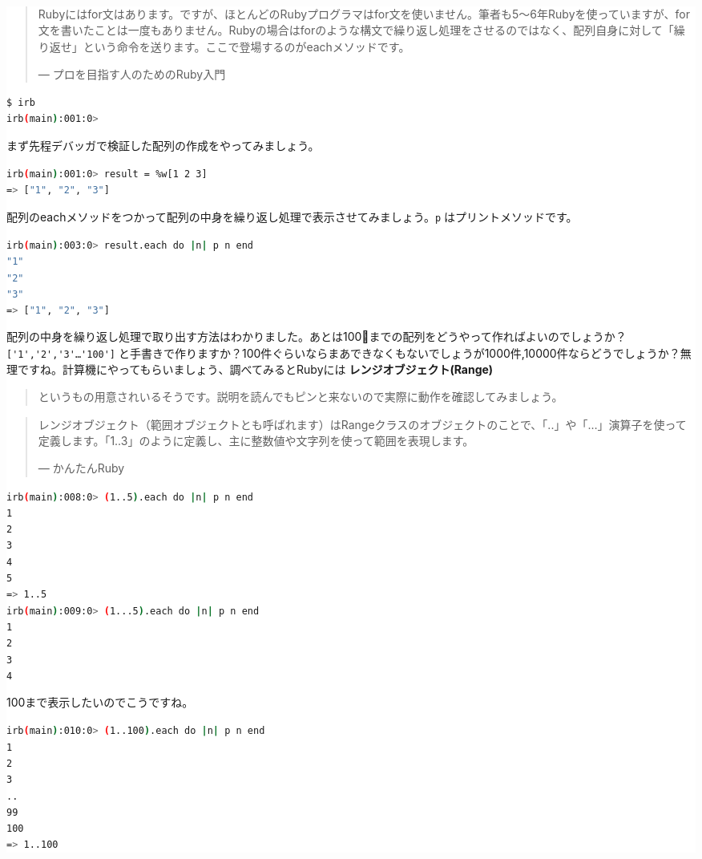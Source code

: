 > Rubyにはfor文はあります。ですが、ほとんどのRubyプログラマはfor文を使いません。筆者も5〜6年Rubyを使っていますが、for文を書いたことは一度もありません。Rubyの場合はforのような構文で繰り返し処理をさせるのではなく、配列自身に対して「繰り返せ」という命令を送ります。ここで登場するのがeachメソッドです。
> 
> —  プロを目指す人のためのRuby入門 

``` bash
$ irb
irb(main):001:0>
```

まず先程デバッガで検証した配列の作成をやってみましょう。

``` bash
irb(main):001:0> result = %w[1 2 3]
=> ["1", "2", "3"]
```

配列のeachメソッドをつかって配列の中身を繰り返し処理で表示させてみましょう。`p` はプリントメソッドです。

``` bash
irb(main):003:0> result.each do |n| p n end
"1"
"2"
"3"
=> ["1", "2", "3"]
```

配列の中身を繰り返し処理で取り出す方法はわかりました。あとは100までの配列をどうやって作ればよいのでしょうか？
`['1','2','3'…​'100']`
と手書きで作りますか？100件ぐらいならまあできなくもないでしょうが1000件,10000件ならどうでしょうか？無理ですね。計算機にやってもらいましょう、調べてみるとRubyには
**レンジオブジェクト(Range)**
> というもの用意されいるそうです。説明を読んでもピンと来ないので実際に動作を確認してみましょう。

> レンジオブジェクト（範囲オブジェクトとも呼ばれます）はRangeクラスのオブジェクトのことで、「..」や「…​」演算子を使って定義します。「1..3」のように定義し、主に整数値や文字列を使って範囲を表現します。
> 
> —  かんたんRuby 

``` bash
irb(main):008:0> (1..5).each do |n| p n end
1
2
3
4
5
=> 1..5
irb(main):009:0> (1...5).each do |n| p n end
1
2
3
4
```

100まで表示したいのでこうですね。

``` bash
irb(main):010:0> (1..100).each do |n| p n end
1
2
3
..
99
100
=> 1..100
```
